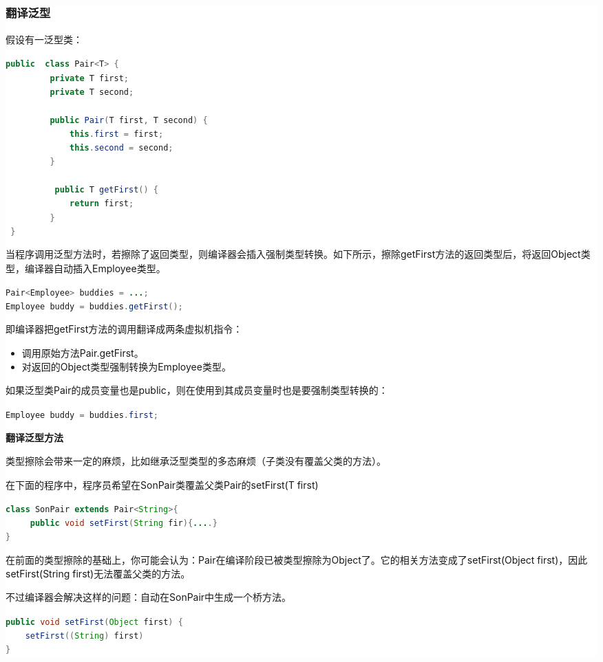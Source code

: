 

### 翻译泛型

假设有一泛型类：

```java
public  class Pair<T> {
         private T first;
         private T second;
         
         public Pair(T first, T second) {
             this.first = first;
             this.second = second;
         }
         
          public T getFirst() {
             return first;
         }
 }
```

当程序调用泛型方法时，若擦除了返回类型，则编译器会插入强制类型转换。如下所示，擦除getFirst方法的返回类型后，将返回Object类型，编译器自动插入Employee类型。

```java
Pair<Employee> buddies = ...;
Employee buddy = buddies.getFirst();
```
即编译器把getFirst方法的调用翻译成两条虚拟机指令：

* 调用原始方法Pair.getFirst。
* 对返回的Object类型强制转换为Employee类型。

如果泛型类Pair的成员变量也是public，则在使用到其成员变量时也是要强制类型转换的：


```java
Employee buddy = buddies.first;
```

**翻译泛型方法**

类型擦除会带来一定的麻烦，比如继承泛型类型的多态麻烦（子类没有覆盖父类的方法）。

在下面的程序中，程序员希望在SonPair类覆盖父类Pair的setFirst(T first)


```java
class SonPair extends Pair<String>{  
     public void setFirst(String fir){....}  
}
```

在前面的类型擦除的基础上，你可能会认为：Pair在编译阶段已被类型擦除为Object了。它的相关方法变成了setFirst(Object first)，因此setFirst(String first)无法覆盖父类的方法。

不过编译器会解决这样的问题：自动在SonPair中生成一个桥方法。


```Java
public void setFirst(Object first) {
    setFirst((String) first)
} 
```
